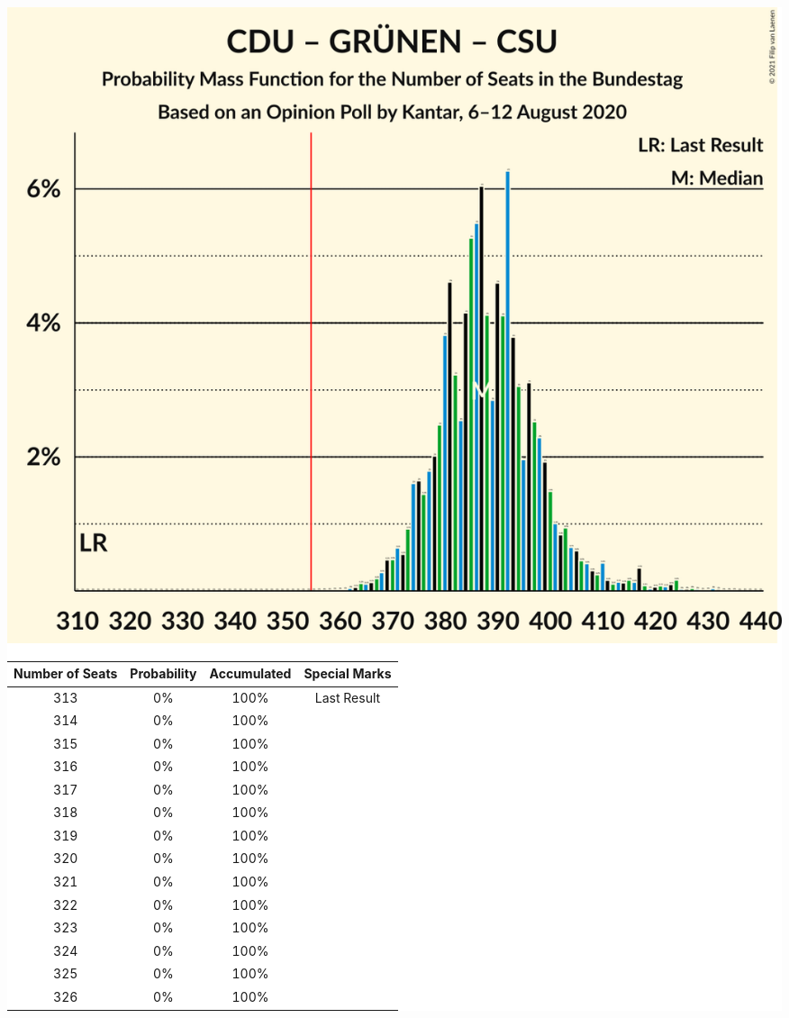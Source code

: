 ![Graph with seats probability mass function not yet produced](2020-08-12-Kantar-coalitions-seats-pmf-cdu–grünen–csu.png "Seats Probability Mass Function")

| Number of Seats | Probability | Accumulated | Special Marks |
|:---------------:|:-----------:|:-----------:|:-------------:|
| 313 | 0% | 100% | Last Result |
| 314 | 0% | 100% |  |
| 315 | 0% | 100% |  |
| 316 | 0% | 100% |  |
| 317 | 0% | 100% |  |
| 318 | 0% | 100% |  |
| 319 | 0% | 100% |  |
| 320 | 0% | 100% |  |
| 321 | 0% | 100% |  |
| 322 | 0% | 100% |  |
| 323 | 0% | 100% |  |
| 324 | 0% | 100% |  |
| 325 | 0% | 100% |  |
| 326 | 0% | 100% |  |